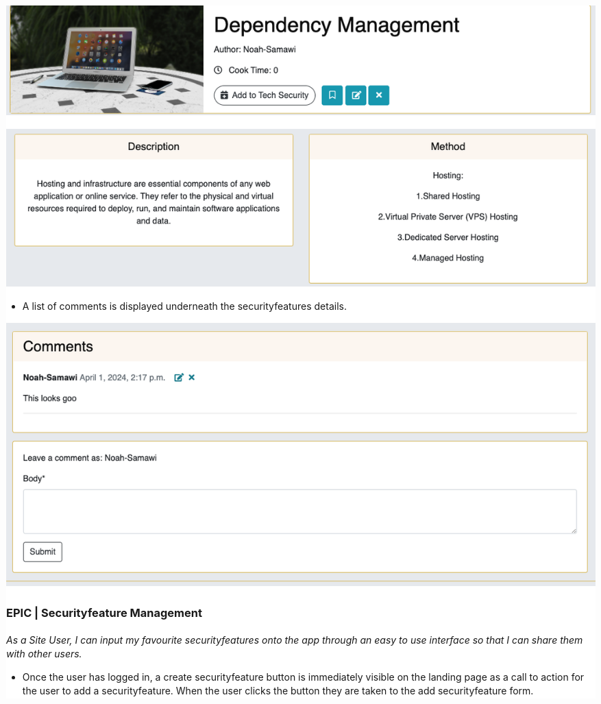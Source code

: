![header](docs/readme_images/features/securityfeatures_header.png)

![header](docs/readme_images/features/securityfeatures_details.png)

- A list of comments is displayed underneath the securityfeatures details.

![header](docs/readme_images/features/comment.png)

### EPIC | Securityfeature Management
*As a Site User, I can input my favourite securityfeatures onto the app through an easy to use interface so that I can share them with other users.*
- Once the user has logged in, a create securityfeature button is immediately visible on the landing page as a call to action for the user to add a securityfeature. When the user clicks the button they are taken to the add securityfeature form.
